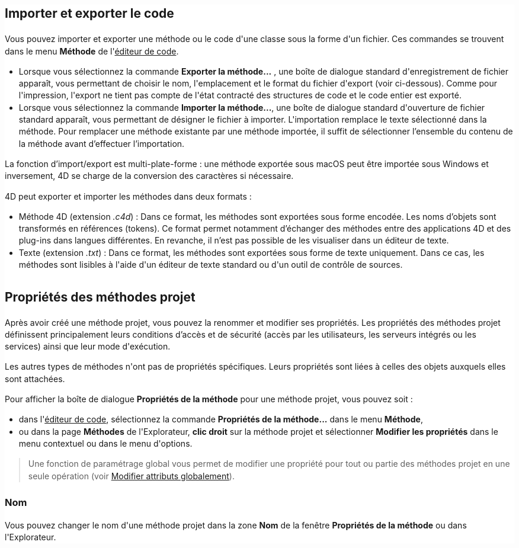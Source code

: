 ## Importer et exporter le code

Vous pouvez importer et exporter une méthode ou le code d'une classe sous la forme d'un fichier. Ces commandes se trouvent dans le menu **Méthode** de l'[éditeur de code](../code-editor/write-class-method.md).

- Lorsque vous sélectionnez la commande **Exporter la méthode...** , une boîte de dialogue standard d'enregistrement de fichier apparaît, vous permettant de choisir le nom, l'emplacement et le format du fichier d'export (voir ci-dessous). Comme pour l'impression, l'export ne tient pas compte de l'état contracté des structures de code et le code entier est exporté.
- Lorsque vous sélectionnez la commande **Importer la méthode...**, une boîte de dialogue standard d'ouverture de fichier standard apparaît, vous permettant de désigner le fichier à importer. L'importation remplace le texte sélectionné dans la méthode. Pour remplacer une méthode existante par une méthode importée, il suffit de sélectionner l’ensemble du contenu de la méthode avant d’effectuer l’importation.

La fonction d’import/export est multi-plate-forme : une méthode exportée sous macOS peut être importée sous Windows et inversement, 4D se charge de la conversion des caractères si nécessaire.

4D peut exporter et importer les méthodes dans deux formats :

- Méthode 4D (extension *.c4d*) : Dans ce format, les méthodes sont exportées sous forme encodée. Les noms d’objets sont transformés en références (tokens). Ce format permet notamment d’échanger des méthodes entre des applications 4D et des plug-ins dans langues différentes. En revanche, il n’est pas possible de les visualiser dans un éditeur de texte.
- Texte (extension *.txt*) : Dans ce format, les méthodes sont exportées sous forme de texte uniquement. Dans ce cas, les méthodes sont lisibles à l'aide d'un éditeur de texte standard ou d'un outil de contrôle de sources.

## Propriétés des méthodes projet

Après avoir créé une méthode projet, vous pouvez la renommer et modifier ses propriétés. Les propriétés des méthodes projet définissent principalement leurs conditions d’accès et de sécurité (accès par les utilisateurs, les serveurs intégrés ou les services) ainsi que leur mode d'exécution.

Les autres types de méthodes n'ont pas de propriétés spécifiques. Leurs propriétés sont liées à celles des objets auxquels elles sont attachées.

Pour afficher la boîte de dialogue **Propriétés de la méthode** pour une méthode projet, vous pouvez soit :

- dans l'[éditeur de code](../code-editor/write-class-method.md), sélectionnez la commande **Propriétés de la méthode...** dans le menu **Méthode**,
- ou dans la page **Méthodes** de l'Explorateur, **clic droit** sur la méthode projet et sélectionner **Modifier les propriétés** dans le menu contextuel ou dans le menu d'options.

> Une fonction de paramétrage global vous permet de modifier une propriété pour tout ou partie des méthodes projet en une seule opération (voir [Modifier attributs globalement](#modifier-attributs-globalement)).

### Nom

Vous pouvez changer le nom d'une méthode projet dans la zone **Nom** de la fenêtre **Propriétés de la méthode** ou dans l'Explorateur.
